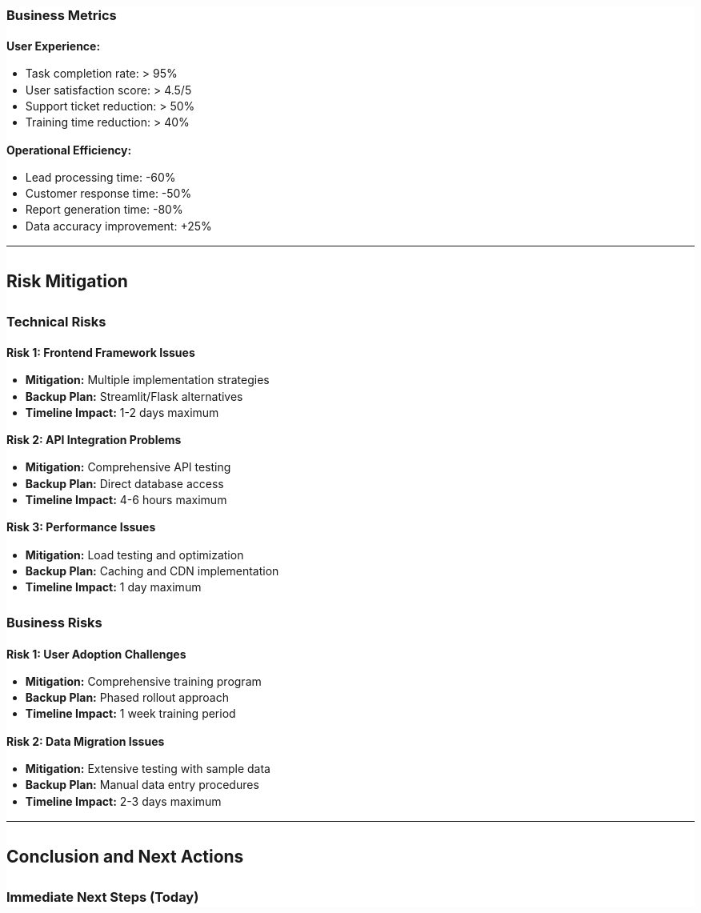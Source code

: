 ### Business Metrics

**User Experience:**
- Task completion rate: > 95%
- User satisfaction score: > 4.5/5
- Support ticket reduction: > 50%
- Training time reduction: > 40%

**Operational Efficiency:**
- Lead processing time: -60%
- Customer response time: -50%
- Report generation time: -80%
- Data accuracy improvement: +25%

---

## Risk Mitigation

### Technical Risks

**Risk 1: Frontend Framework Issues**
- **Mitigation:** Multiple implementation strategies
- **Backup Plan:** Streamlit/Flask alternatives
- **Timeline Impact:** 1-2 days maximum

**Risk 2: API Integration Problems**
- **Mitigation:** Comprehensive API testing
- **Backup Plan:** Direct database access
- **Timeline Impact:** 4-6 hours maximum

**Risk 3: Performance Issues**
- **Mitigation:** Load testing and optimization
- **Backup Plan:** Caching and CDN implementation
- **Timeline Impact:** 1 day maximum

### Business Risks

**Risk 1: User Adoption Challenges**
- **Mitigation:** Comprehensive training program
- **Backup Plan:** Phased rollout approach
- **Timeline Impact:** 1 week training period

**Risk 2: Data Migration Issues**
- **Mitigation:** Extensive testing with sample data
- **Backup Plan:** Manual data entry procedures
- **Timeline Impact:** 2-3 days maximum

---

## Conclusion and Next Actions

### Immediate Next Steps (Today)
